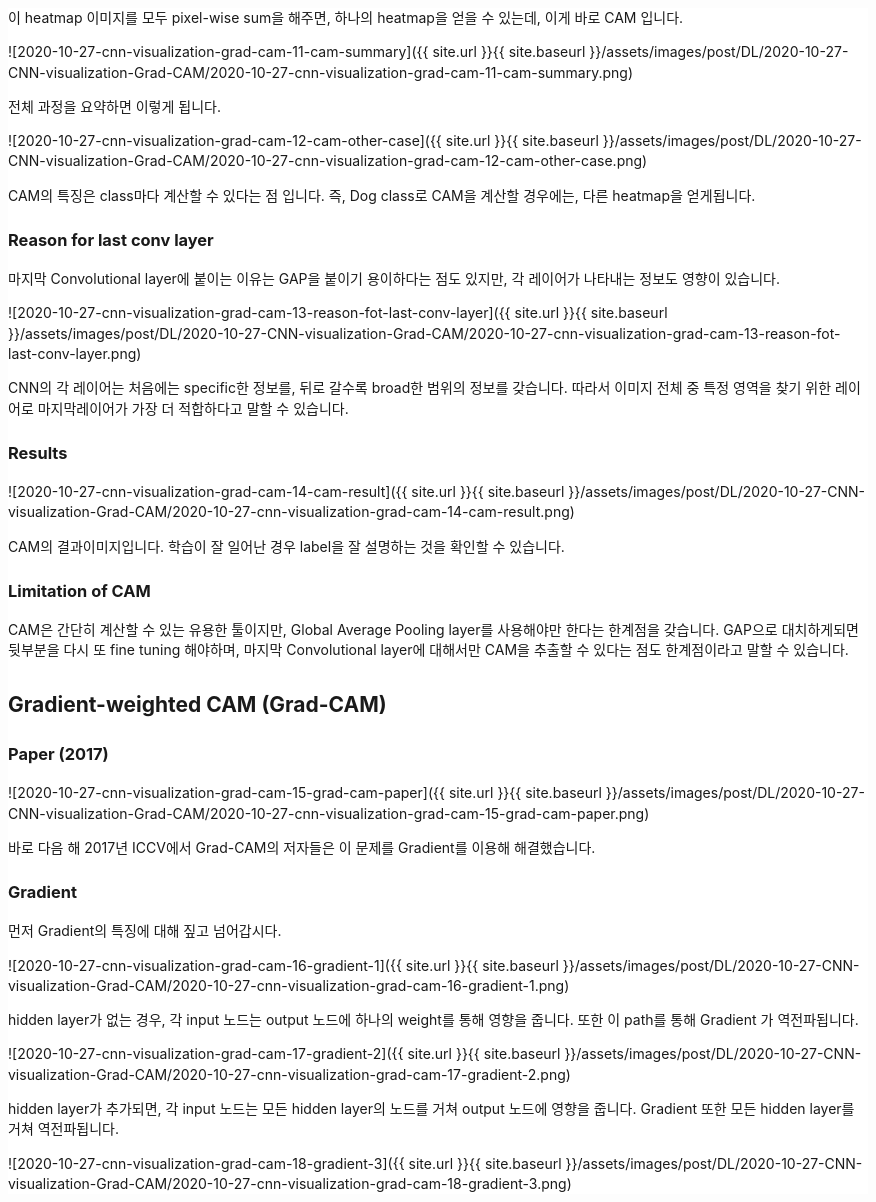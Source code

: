 이 heatmap 이미지를 모두 pixel-wise sum을 해주면, 하나의 heatmap을 얻을 수 있는데, 이게 바로 CAM 입니다.

![2020-10-27-cnn-visualization-grad-cam-11-cam-summary]({{ site.url }}{{ site.baseurl }}/assets/images/post/DL/2020-10-27-CNN-visualization-Grad-CAM/2020-10-27-cnn-visualization-grad-cam-11-cam-summary.png)

전체 과정을 요약하면 이렇게 됩니다.

![2020-10-27-cnn-visualization-grad-cam-12-cam-other-case]({{ site.url }}{{ site.baseurl }}/assets/images/post/DL/2020-10-27-CNN-visualization-Grad-CAM/2020-10-27-cnn-visualization-grad-cam-12-cam-other-case.png)

CAM의 특징은 class마다 계산할 수 있다는 점 입니다. 즉, Dog class로 CAM을 계산할 경우에는, 다른 heatmap을 얻게됩니다.

### Reason for last conv layer

마지막 Convolutional layer에 붙이는 이유는 GAP을 붙이기 용이하다는 점도 있지만, 각 레이어가 나타내는 정보도 영향이 있습니다.

![2020-10-27-cnn-visualization-grad-cam-13-reason-fot-last-conv-layer]({{ site.url }}{{ site.baseurl }}/assets/images/post/DL/2020-10-27-CNN-visualization-Grad-CAM/2020-10-27-cnn-visualization-grad-cam-13-reason-fot-last-conv-layer.png)

CNN의 각 레이어는 처음에는 specific한 정보를, 뒤로 갈수록 broad한 범위의 정보를 갖습니다. 따라서 이미지 전체 중 특정 영역을 찾기 위한 레이어로 마지막레이어가 가장 더 적합하다고 말할 수 있습니다.

### Results

![2020-10-27-cnn-visualization-grad-cam-14-cam-result]({{ site.url }}{{ site.baseurl }}/assets/images/post/DL/2020-10-27-CNN-visualization-Grad-CAM/2020-10-27-cnn-visualization-grad-cam-14-cam-result.png)

CAM의 결과이미지입니다. 학습이 잘 일어난 경우 label을 잘 설명하는 것을 확인할 수 있습니다.

### Limitation of CAM

CAM은 간단히 계산할 수 있는 유용한 툴이지만, Global Average Pooling layer를 사용해야만 한다는 한계점을 갖습니다. GAP으로 대치하게되면 뒷부분을 다시 또 fine tuning 해야하며, 마지막 Convolutional layer에 대해서만 CAM을 추출할 수 있다는 점도 한계점이라고 말할 수 있습니다.

## Gradient-weighted CAM (Grad-CAM)

### Paper (2017)

![2020-10-27-cnn-visualization-grad-cam-15-grad-cam-paper]({{ site.url }}{{ site.baseurl }}/assets/images/post/DL/2020-10-27-CNN-visualization-Grad-CAM/2020-10-27-cnn-visualization-grad-cam-15-grad-cam-paper.png)

바로 다음 해 2017년 ICCV에서 Grad-CAM의 저자들은 이 문제를 Gradient를 이용해 해결했습니다.

### Gradient

먼저 Gradient의 특징에 대해 짚고 넘어갑시다.

![2020-10-27-cnn-visualization-grad-cam-16-gradient-1]({{ site.url }}{{ site.baseurl }}/assets/images/post/DL/2020-10-27-CNN-visualization-Grad-CAM/2020-10-27-cnn-visualization-grad-cam-16-gradient-1.png)

hidden layer가 없는 경우, 각 input 노드는 output 노드에 하나의 weight를 통해 영향을 줍니다. 또한 이 path를 통해 Gradient 가 역전파됩니다.

![2020-10-27-cnn-visualization-grad-cam-17-gradient-2]({{ site.url }}{{ site.baseurl }}/assets/images/post/DL/2020-10-27-CNN-visualization-Grad-CAM/2020-10-27-cnn-visualization-grad-cam-17-gradient-2.png)

hidden layer가 추가되면, 각 input 노드는 모든 hidden layer의 노드를 거쳐 output 노드에 영향을 줍니다. Gradient 또한 모든 hidden layer를 거쳐 역전파됩니다.

![2020-10-27-cnn-visualization-grad-cam-18-gradient-3]({{ site.url }}{{ site.baseurl }}/assets/images/post/DL/2020-10-27-CNN-visualization-Grad-CAM/2020-10-27-cnn-visualization-grad-cam-18-gradient-3.png)
